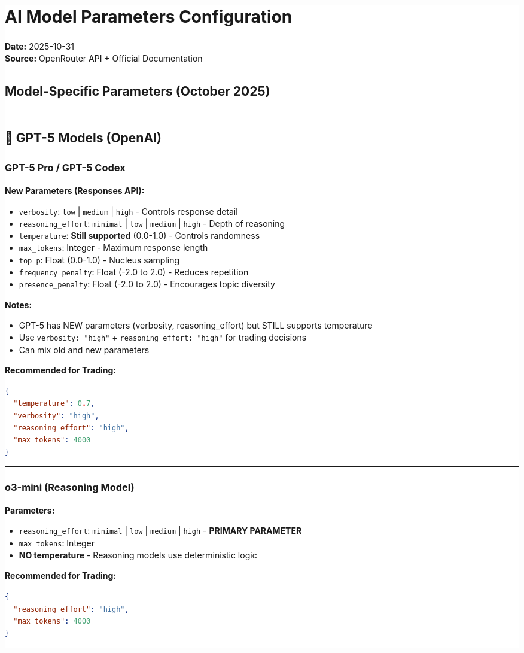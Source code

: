 # AI Model Parameters Configuration

**Date:** 2025-10-31  
**Source:** OpenRouter API + Official Documentation

## Model-Specific Parameters (October 2025)

---

## 🤖 GPT-5 Models (OpenAI)

### GPT-5 Pro / GPT-5 Codex
**New Parameters (Responses API):**
- `verbosity`: `low` | `medium` | `high` - Controls response detail
- `reasoning_effort`: `minimal` | `low` | `medium` | `high` - Depth of reasoning
- `temperature`: **Still supported** (0.0-1.0) - Controls randomness
- `max_tokens`: Integer - Maximum response length
- `top_p`: Float (0.0-1.0) - Nucleus sampling
- `frequency_penalty`: Float (-2.0 to 2.0) - Reduces repetition
- `presence_penalty`: Float (-2.0 to 2.0) - Encourages topic diversity

**Notes:**
- GPT-5 has NEW parameters (verbosity, reasoning_effort) but STILL supports temperature
- Use `verbosity: "high"` + `reasoning_effort: "high"` for trading decisions
- Can mix old and new parameters

**Recommended for Trading:**
```json
{
  "temperature": 0.7,
  "verbosity": "high",
  "reasoning_effort": "high",
  "max_tokens": 4000
}
```

---

### o3-mini (Reasoning Model)
**Parameters:**
- `reasoning_effort`: `minimal` | `low` | `medium` | `high` - **PRIMARY PARAMETER**
- `max_tokens`: Integer
- **NO temperature** - Reasoning models use deterministic logic

**Recommended for Trading:**
```json
{
  "reasoning_effort": "high",
  "max_tokens": 4000
}
```

---